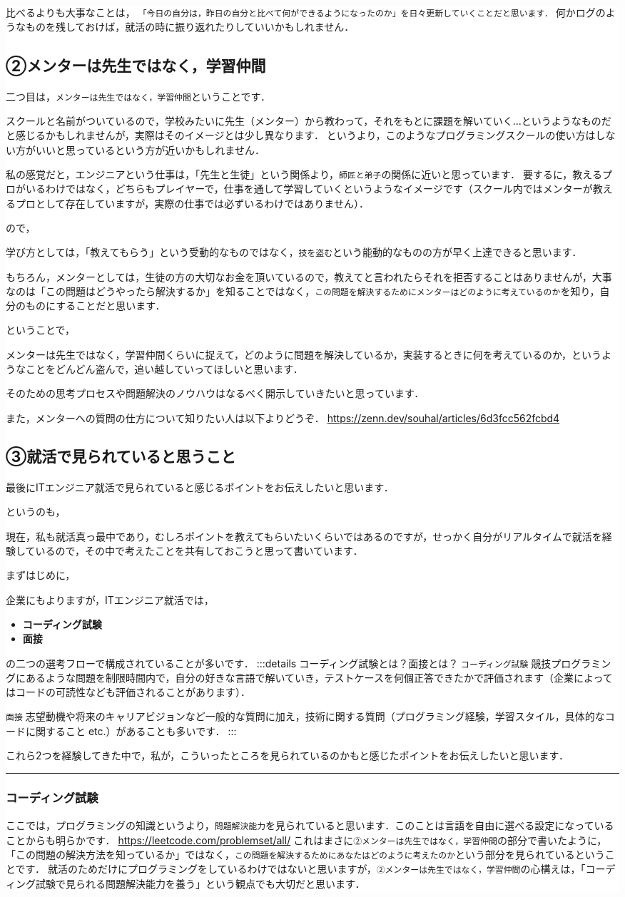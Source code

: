 比べるよりも大事なことは，
`「今日の自分は，昨日の自分と比べて何ができるようになったのか」を日々更新していくことだと思います．`
何かログのようなものを残しておけば，就活の時に振り返れたりしていいかもしれません．

## ➁メンターは先生ではなく，学習仲間
二つ目は，`メンターは先生ではなく，学習仲間`ということです．

スクールと名前がついているので，学校みたいに先生（メンター）から教わって，それをもとに課題を解いていく...というようなものだと感じるかもしれませんが，実際はそのイメージとは少し異なります．
というより，このようなプログラミングスクールの使い方はしない方がいいと思っているという方が近いかもしれません．

私の感覚だと，エンジニアという仕事は，「先生と生徒」という関係より，`師匠と弟子`の関係に近いと思っています．
要するに，教えるプロがいるわけではなく，どちらもプレイヤーで，仕事を通して学習していくというようなイメージです（スクール内ではメンターが教えるプロとして存在していますが，実際の仕事では必ずいるわけではありません）．

ので，

学び方としては，「教えてもらう」という受動的なものではなく，`技を盗む`という能動的なものの方が早く上達できると思います．

もちろん，メンターとしては，生徒の方の大切なお金を頂いているので，教えてと言われたらそれを拒否することはありませんが，大事なのは「この問題はどうやったら解決するか」を知ることではなく，`この問題を解決するためにメンターはどのように考えているのか`を知り，自分のものにすることだと思います．

ということで，

メンターは先生ではなく，学習仲間くらいに捉えて，どのように問題を解決しているか，実装するときに何を考えているのか，というようなことをどんどん盗んで，追い越していってほしいと思います．

そのための思考プロセスや問題解決のノウハウはなるべく開示していきたいと思っています．

また，メンターへの質問の仕方について知りたい人は以下よりどうぞ．
https://zenn.dev/souhal/articles/6d3fcc562fcbd4

## ➂就活で見られていると思うこと
最後にITエンジニア就活で見られていると感じるポイントをお伝えしたいと思います．

というのも，

現在，私も就活真っ最中であり，むしろポイントを教えてもらいたいくらいではあるのですが，せっかく自分がリアルタイムで就活を経験しているので，その中で考えたことを共有しておこうと思って書いています．

まずはじめに，

企業にもよりますが，ITエンジニア就活では，

- **コーディング試験**
- **面接**

の二つの選考フローで構成されていることが多いです．
:::details コーディング試験とは？面接とは？
`コーディング試験`
競技プログラミングにあるような問題を制限時間内で，自分の好きな言語で解いていき，テストケースを何個正答できたかで評価されます（企業によってはコードの可読性なども評価されることがあります）．

`面接`
志望動機や将来のキャリアビジョンなど一般的な質問に加え，技術に関する質問（プログラミング経験，学習スタイル，具体的なコードに関すること etc.）があることも多いです．
:::

これら2つを経験してきた中で，私が，こういったところを見られているのかもと感じたポイントをお伝えしたいと思います．

---

### コーディング試験
ここでは，プログラミングの知識というより，`問題解決能力`を見られていると思います．このことは言語を自由に選べる設定になっていることからも明らかです．
https://leetcode.com/problemset/all/
これはまさに`➁メンターは先生ではなく，学習仲間`の部分で書いたように，「この問題の解決方法を知っているか」ではなく，`この問題を解決するためにあなたはどのように考えたのか`という部分を見られているということです．
就活のためだけにプログラミングをしているわけではないと思いますが，`➁メンターは先生ではなく，学習仲間`の心構えは，「コーディング試験で見られる問題解決能力を養う」という観点でも大切だと思います．
